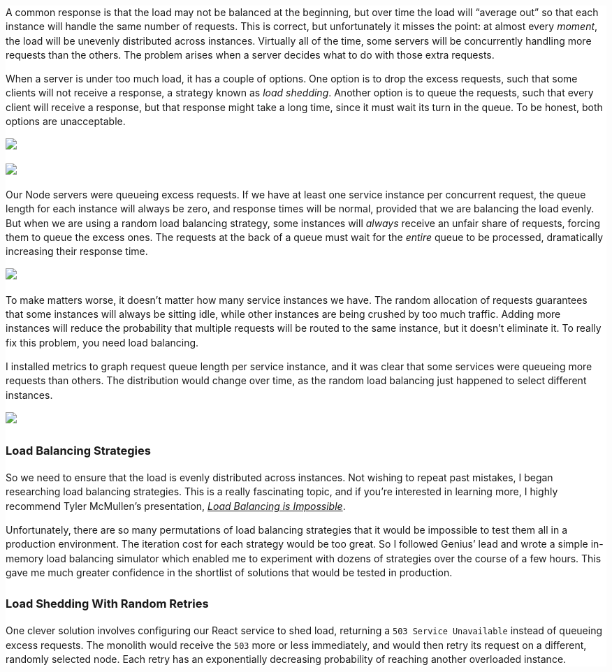 A common response is that the load may not be balanced at the beginning, but over time the load will “average out” so that each instance will handle the same number of requests. This is correct, but unfortunately it misses the point: at almost every _moment_, the load will be unevenly distributed across instances. Virtually all of the time, some servers will be concurrently handling more requests than the others. The problem arises when a server decides what to do with those extra requests.

When a server is under too much load, it has a couple of options. One option is to drop the excess requests, such that some clients will not receive a response, a strategy known as _load shedding_. Another option is to queue the requests, such that every client will receive a response, but that response might take a long time, since it must wait its turn in the queue. To be honest, both options are unacceptable.

![](http://arkwright.github.io/images/scaling-react-server-side-rendering/load-shedding.svg)

![](http://arkwright.github.io/images/scaling-react-server-side-rendering/queueing.svg)

Our Node servers were queueing excess requests. If we have at least one service instance per concurrent request, the queue length for each instance will always be zero, and response times will be normal, provided that we are balancing the load evenly. But when we are using a random load balancing strategy, some instances will _always_ receive an unfair share of requests, forcing them to queue the excess ones. The requests at the back of a queue must wait for the _entire_ queue to be processed, dramatically increasing their response time.

![](http://arkwright.github.io/images/scaling-react-server-side-rendering/queues-increase-response-time.svg)

To make matters worse, it doesn’t matter how many service instances we have. The random allocation of requests guarantees that some instances will always be sitting idle, while other instances are being crushed by too much traffic. Adding more instances will reduce the probability that multiple requests will be routed to the same instance, but it doesn’t eliminate it. To really fix this problem, you need load balancing.

I installed metrics to graph request queue length per service instance, and it was clear that some services were queueing more requests than others. The distribution would change over time, as the random load balancing just happened to select different instances.

![](http://arkwright.github.io/images/scaling-react-server-side-rendering/instance-queue-length.svg)

### Load Balancing Strategies

So we need to ensure that the load is evenly distributed across instances. Not wishing to repeat past mistakes, I began researching load balancing strategies. This is a really fascinating topic, and if you’re interested in learning more, I highly recommend Tyler McMullen’s presentation, _[Load Balancing is Impossible](https://www.infoq.com/presentations/load-balancing)_.

Unfortunately, there are so many permutations of load balancing strategies that it would be impossible to test them all in a production environment. The iteration cost for each strategy would be too great. So I followed Genius’ lead and wrote a simple in-memory load balancing simulator which enabled me to experiment with dozens of strategies over the course of a few hours. This gave me much greater confidence in the shortlist of solutions that would be tested in production.

### Load Shedding With Random Retries

One clever solution involves configuring our React service to shed load, returning a `503 Service Unavailable` instead of queueing excess requests. The monolith would receive the `503` more or less immediately, and would then retry its request on a different, randomly selected node. Each retry has an exponentially decreasing probability of reaching another overloaded instance.
